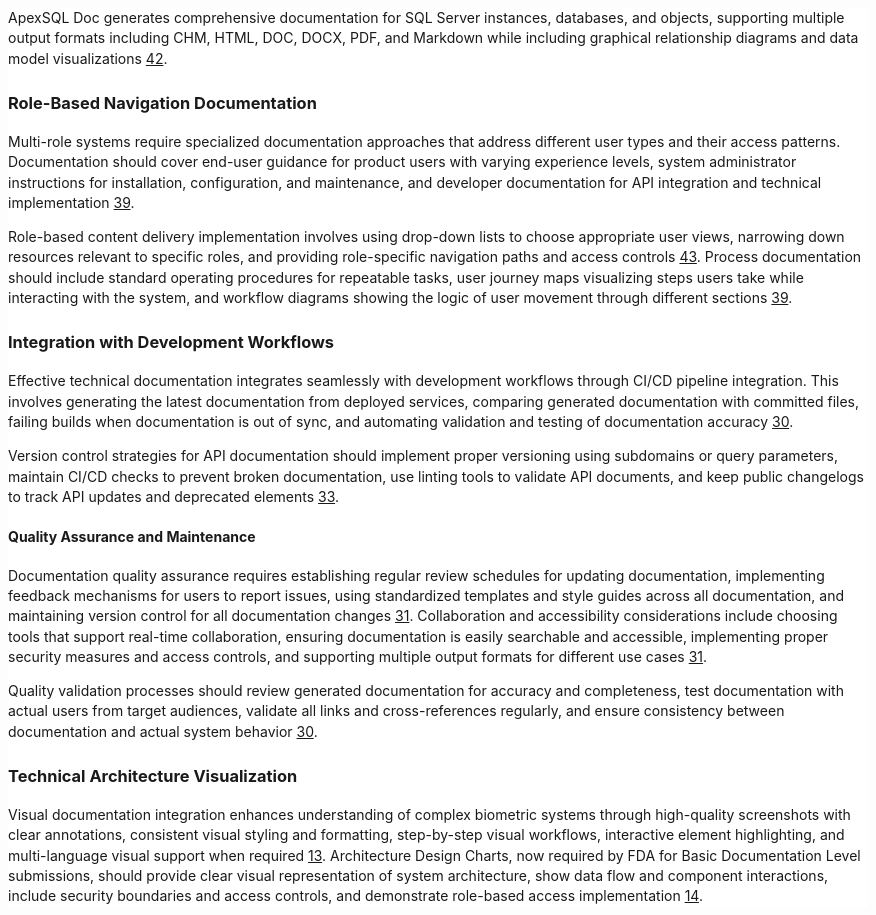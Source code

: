ApexSQL Doc generates comprehensive documentation for SQL Server instances, databases, and objects, supporting multiple output formats including CHM, HTML, DOC, DOCX, PDF, and Markdown while including graphical relationship diagrams and data model visualizations [42](https://www.apexsql.com/sql-tools-doc/).

### Role-Based Navigation Documentation

Multi-role systems require specialized documentation approaches that address different user types and their access patterns. Documentation should cover end-user guidance for product users with varying experience levels, system administrator instructions for installation, configuration, and maintenance, and developer documentation for API integration and technical implementation [39](https://www.altexsoft.com/blog/technical-documentation-in-software-development-types-best-practices-and-tools/).

Role-based content delivery implementation involves using drop-down lists to choose appropriate user views, narrowing down resources relevant to specific roles, and providing role-specific navigation paths and access controls [43](https://www.madcapsoftware.com/blog/five-examples-of-technical-documentation-sites-to-get-you-inspired/). Process documentation should include standard operating procedures for repeatable tasks, user journey maps visualizing steps users take while interacting with the system, and workflow diagrams showing the logic of user movement through different sections [39](https://www.altexsoft.com/blog/technical-documentation-in-software-development-types-best-practices-and-tools/).

### Integration with Development Workflows

Effective technical documentation integrates seamlessly with development workflows through CI/CD pipeline integration. This involves generating the latest documentation from deployed services, comparing generated documentation with committed files, failing builds when documentation is out of sync, and automating validation and testing of documentation accuracy [30](https://daily.dev/blog/openapi-automate-api-docs-in-7-steps).

Version control strategies for API documentation should implement proper versioning using subdomains or query parameters, maintain CI/CD checks to prevent broken documentation, use linting tools to validate API documents, and keep public changelogs to track API updates and deprecated elements [33](https://www.speakeasy.com/api-design/documentation).

#### Quality Assurance and Maintenance

Documentation quality assurance requires establishing regular review schedules for updating documentation, implementing feedback mechanisms for users to report issues, using standardized templates and style guides across all documentation, and maintaining version control for all documentation changes [31](https://blog.invgate.com/technical-documentation). Collaboration and accessibility considerations include choosing tools that support real-time collaboration, ensuring documentation is easily searchable and accessible, implementing proper security measures and access controls, and supporting multiple output formats for different use cases [31](https://blog.invgate.com/technical-documentation).

Quality validation processes should review generated documentation for accuracy and completeness, test documentation with actual users from target audiences, validate all links and cross-references regularly, and ensure consistency between documentation and actual system behavior [30](https://daily.dev/blog/openapi-automate-api-docs-in-7-steps).

### Technical Architecture Visualization

Visual documentation integration enhances understanding of complex biometric systems through high-quality screenshots with clear annotations, consistent visual styling and formatting, step-by-step visual workflows, interactive element highlighting, and multi-language visual support when required [13](https://document360.com/blog/medical-device-documentation/). Architecture Design Charts, now required by FDA for Basic Documentation Level submissions, should provide clear visual representation of system architecture, show data flow and component interactions, include security boundaries and access controls, and demonstrate role-based access implementation [14](https://www.exponent.com/article/new-fda-guidance-software-documentation-medical-devices).
